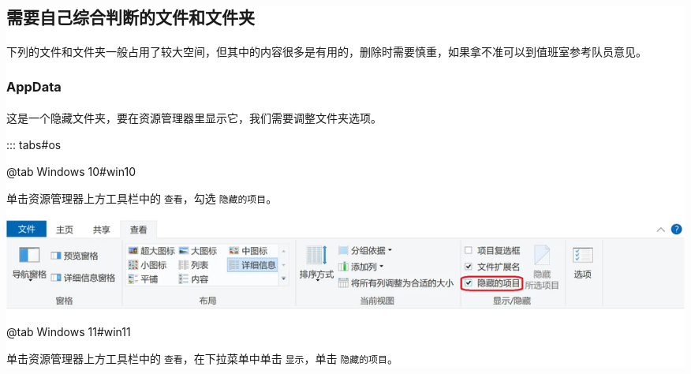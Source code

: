 ## 需要自己综合判断的文件和文件夹

下列的文件和文件夹一般占用了较大空间，但其中的内容很多是有用的，删除时需要慎重，如果拿不准可以到值班室参考队员意见。

### AppData

这是一个隐藏文件夹，要在资源管理器里显示它，我们需要调整文件夹选项。

::: tabs#os

@tab Windows 10#win10

单击资源管理器上方工具栏中的 `查看`，勾选 `隐藏的项目`。

![Folder Options Win10](./assets/c-drive-clean/folder-opt-10.webp)

@tab Windows 11#win11

单击资源管理器上方工具栏中的 `查看`，在下拉菜单中单击 `显示`，单击 `隐藏的项目`。
